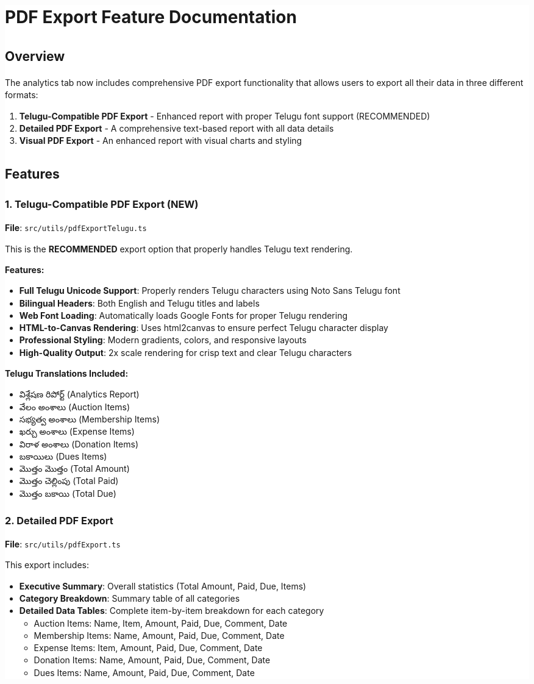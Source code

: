 # PDF Export Feature Documentation

## Overview

The analytics tab now includes comprehensive PDF export functionality that allows users to export all their data in three different formats:

1. **Telugu-Compatible PDF Export** - Enhanced report with proper Telugu font support (RECOMMENDED)
2. **Detailed PDF Export** - A comprehensive text-based report with all data details  
3. **Visual PDF Export** - An enhanced report with visual charts and styling

## Features

### 1. Telugu-Compatible PDF Export (NEW)

**File**: `src/utils/pdfExportTelugu.ts`

This is the **RECOMMENDED** export option that properly handles Telugu text rendering.

**Features:**
- **Full Telugu Unicode Support**: Properly renders Telugu characters using Noto Sans Telugu font
- **Bilingual Headers**: Both English and Telugu titles and labels
- **Web Font Loading**: Automatically loads Google Fonts for proper Telugu rendering
- **HTML-to-Canvas Rendering**: Uses html2canvas to ensure perfect Telugu character display
- **Professional Styling**: Modern gradients, colors, and responsive layouts
- **High-Quality Output**: 2x scale rendering for crisp text and clear Telugu characters

**Telugu Translations Included:**
- విశ్లేషణ రిపోర్ట్ (Analytics Report)
- వేలం అంశాలు (Auction Items)
- సభ్యత్వ అంశాలు (Membership Items)
- ఖర్చు అంశాలు (Expense Items)
- విరాళ అంశాలు (Donation Items)
- బకాయిలు (Dues Items)
- మొత్తం మొత్తం (Total Amount)
- మొత్తం చెల్లింపు (Total Paid)
- మొత్తం బకాయి (Total Due)

### 2. Detailed PDF Export

**File**: `src/utils/pdfExport.ts`

This export includes:
- **Executive Summary**: Overall statistics (Total Amount, Paid, Due, Items)
- **Category Breakdown**: Summary table of all categories
- **Detailed Data Tables**: Complete item-by-item breakdown for each category
  - Auction Items: Name, Item, Amount, Paid, Due, Comment, Date
  - Membership Items: Name, Amount, Paid, Due, Comment, Date
  - Expense Items: Item, Amount, Paid, Due, Comment, Date
  - Donation Items: Name, Amount, Paid, Due, Comment, Date
  - Dues Items: Name, Amount, Paid, Due, Comment, Date
